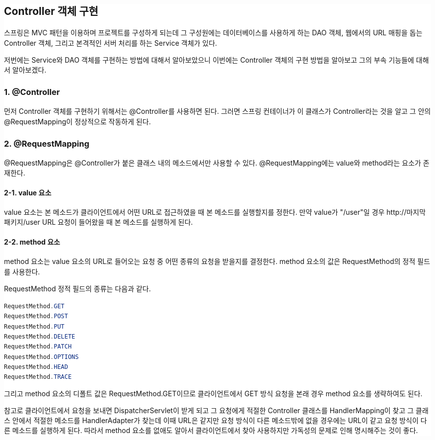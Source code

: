 ## Controller 객체 구현

스프링은 MVC 패턴을 이용하며 프로젝트를 구성하게 되는데 그 구성원에는
데이터베이스를 사용하게 하는 DAO 객체, 웹에서의 URL 매핑을 돕는 Controller 객체,
그리고 본격적인 서버 처리를 하는 Service 객체가 있다.

저번에는 Service와 DAO 객체를 구현하는 방법에 대해서 알아보았으니
이번에는 Controller 객체의 구현 방법을 알아보고 그의 부속 기능들에 대해서 알아보겠다.

### 1. @Controller

먼저 Controller 객체를 구현하기 위해서는 @Controller를 사용하면 된다.
그러면 스프링 컨테이너가 이 클래스가 Controller라는 것을 알고
그 안의 @RequestMapping이 정상적으로 작동하게 된다.

### 2. @RequestMapping

@RequestMapping은 @Controller가 붙은 클래스 내의 메소드에서만 사용할 수 있다.
@RequestMapping에는 value와 method라는 요소가 존재한다.

#### 2-1. value 요소

value 요소는 본 메소드가 클라이언트에서 어떤 URL로 접근하였을 때
본 메소드를 실행할지를 정한다.
만약 value가 "/user"일 경우 http://마지막패키지/user URL 요청이 들어왔을 때
본 메소드를 실행하게 된다.

#### 2-2. method 요소

method 요소는 value 요소의 URL로 들어오는 요청 중 어떤 종류의 요청을 받을지를 결정한다.
method 요소의 값은 RequestMethod의 정적 필드를 사용한다.

RequestMethod 정적 필드의 종류는 다음과 같다.

```java
RequestMethod.GET
RequestMethod.POST
RequestMethod.PUT
RequestMethod.DELETE
RequestMethod.PATCH
RequestMethod.OPTIONS
RequestMethod.HEAD
RequestMethod.TRACE
```

그리고 method 요소의 디폴트 값은 RequestMethod.GET이므로
클라이언트에서 GET 방식 요청을 본래 경우 method 요소를 생략하여도 된다.

참고로 클라이언트에서 요청을 보내면 DispatcherServlet이 받게 되고 그 요청에게 적절한
Controller 클래스를 HandlerMapping이 찾고 그 클래스 안에서 적절한 메소드를 HandlerAdapter가 찾는데
이때 URL은 같지만 요청 방식이 다른 메소드밖에 없을 경우에는
URL이 같고 요청 방식이 다른 메소드를 실행하게 된다.
따라서 method 요소를 없애도 알아서 클라이언트에서 찾아 사용하지만
가독성의 문제로 인해 명시해주는 것이 좋다.
